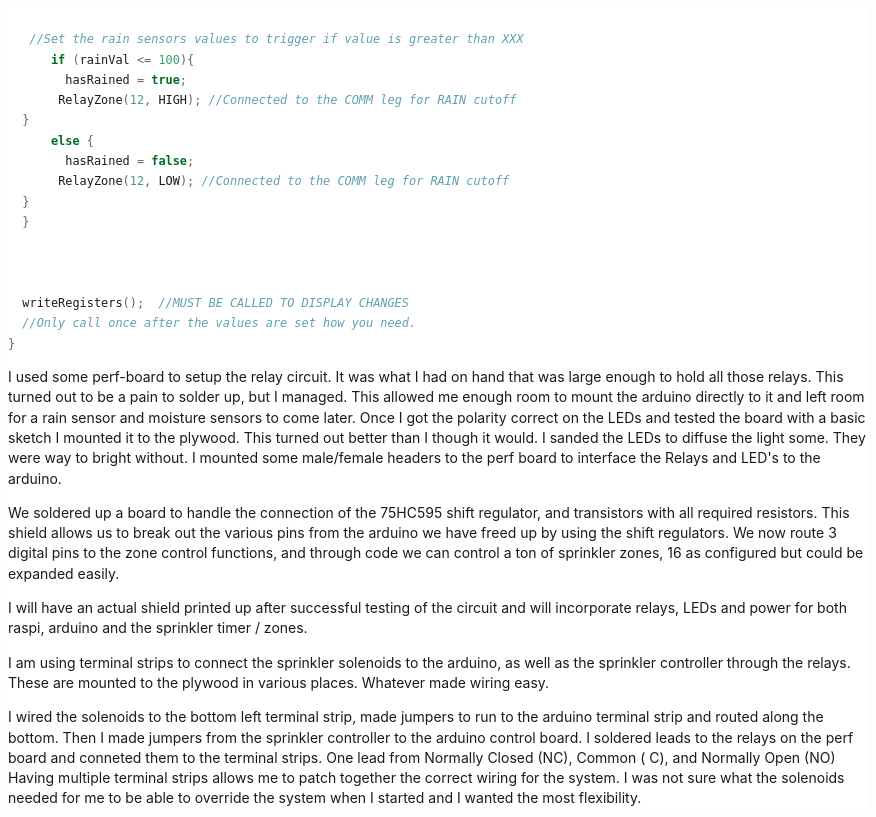 ```c++
   
   //Set the rain sensors values to trigger if value is greater than XXX
      if (rainVal <= 100){
        hasRained = true;
       RelayZone(12, HIGH); //Connected to the COMM leg for RAIN cutoff
  }
      else {
        hasRained = false; 
       RelayZone(12, LOW); //Connected to the COMM leg for RAIN cutoff
  }
  }
  
  

  writeRegisters();  //MUST BE CALLED TO DISPLAY CHANGES
  //Only call once after the values are set how you need.
}
```


I used some perf-board to setup the relay circuit. It was what I had on hand that was large enough to hold all those relays. This turned out to be a pain to solder up, but I managed. This allowed me enough room to mount the arduino directly to it and left room for a rain sensor and moisture sensors to come later. Once I got the polarity correct on the LEDs and tested the board with a basic sketch I mounted it to the plywood. This turned out better than I though it would. I sanded the LEDs to diffuse the light some. They were way to bright without.
I mounted some male/female headers to the perf board to interface the Relays and LED's to the arduino.  

We soldered up a board to handle the connection of the 75HC595 shift regulator, and transistors with all required resistors. This shield allows us to break out the various pins from the arduino we have freed up by using the shift regulators. We now route 3 digital pins to the zone control functions, and through code we can control a ton of sprinkler zones, 16 as configured but could be expanded easily. 

I will have an actual shield printed up after successful testing of the circuit and will incorporate relays, LEDs and power for both raspi, arduino and the sprinkler timer / zones.


I am using terminal strips to connect the sprinkler solenoids to the arduino, as well as the sprinkler controller through the relays. These are mounted to the plywood in various places. Whatever made wiring easy.

I wired the solenoids to the bottom left terminal strip, made jumpers to run to the arduino terminal strip and routed along the bottom.
Then I made jumpers from the sprinkler controller to the arduino control board.
I soldered  leads to the relays on the perf board and conneted them to the terminal strips. One lead from Normally Closed (NC), Common ( C), and Normally Open (NO) 
Having multiple terminal strips allows me to patch together the correct wiring for the system. I was not sure what the solenoids needed for me to be able to override the system when I started and I wanted the most flexibility.



